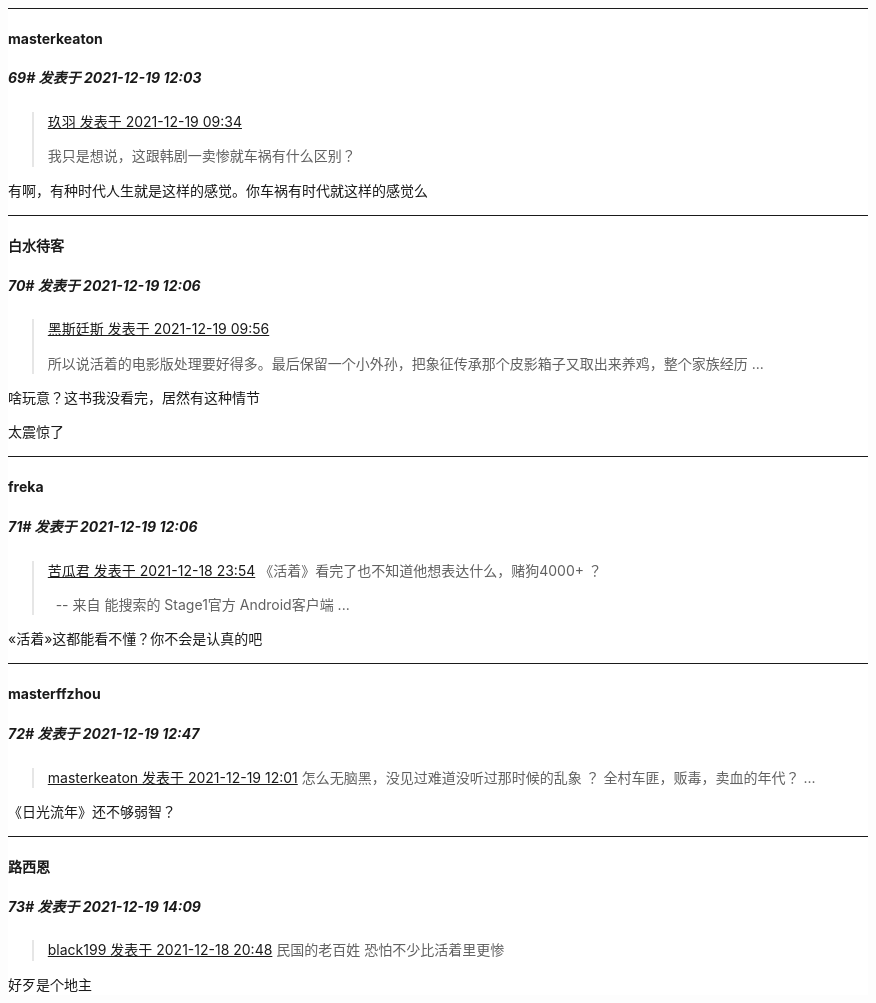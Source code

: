*****

####  masterkeaton  
##### 69#       发表于 2021-12-19 12:03

<blockquote><a href="httphttps://bbs.saraba1st.com/2b/forum.php?mod=redirect&amp;goto=findpost&amp;pid=53997961&amp;ptid=2043273" target="_blank">玖羽 发表于 2021-12-19 09:34</a>

我只是想说，这跟韩剧一卖惨就车祸有什么区别？</blockquote>
有啊，有种时代人生就是这样的感觉。你车祸有时代就这样的感觉么

*****

####  白水待客  
##### 70#       发表于 2021-12-19 12:06

<blockquote><a href="httphttps://bbs.saraba1st.com/2b/forum.php?mod=redirect&amp;goto=findpost&amp;pid=53998136&amp;ptid=2043273" target="_blank">黑斯廷斯 发表于 2021-12-19 09:56</a>

所以说活着的电影版处理要好得多。最后保留一个小外孙，把象征传承那个皮影箱子又取出来养鸡，整个家族经历 ...</blockquote>
啥玩意？这书我没看完，居然有这种情节

太震惊了

*****

####  freka  
##### 71#       发表于 2021-12-19 12:06

<blockquote><a href="httphttps://bbs.saraba1st.com/2b/forum.php?mod=redirect&amp;goto=findpost&amp;pid=53994627&amp;ptid=2043273" target="_blank">苦瓜君 发表于 2021-12-18 23:54</a>
《活着》看完了也不知道他想表达什么，赌狗4000+ ？

  -- 来自 能搜索的 Stage1官方 Android客户端 ...</blockquote>
«活着»这都能看不懂？你不会是认真的吧



*****

####  masterffzhou  
##### 72#       发表于 2021-12-19 12:47

<blockquote><a href="httphttps://bbs.saraba1st.com/2b/forum.php?mod=redirect&amp;goto=findpost&amp;pid=53999297&amp;ptid=2043273" target="_blank">masterkeaton 发表于 2021-12-19 12:01</a>
怎么无脑黑，没见过难道没听过那时候的乱象 ？ 全村车匪，贩毒，卖血的年代？ ...</blockquote>
《日光流年》还不够弱智？



*****

####  路西恩  
##### 73#       发表于 2021-12-19 14:09

<blockquote><a href="httphttps://bbs.saraba1st.com/2b/forum.php?mod=redirect&amp;goto=findpost&amp;pid=53991811&amp;ptid=2043273" target="_blank">black199 发表于 2021-12-18 20:48</a>
民国的老百姓 恐怕不少比活着里更惨</blockquote>
好歹是个地主
